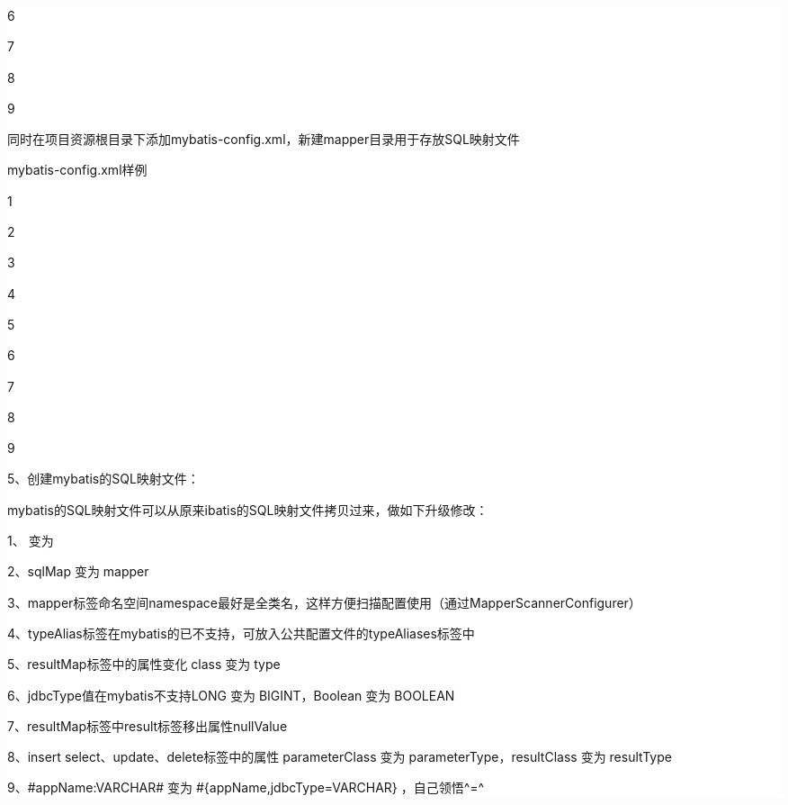 6
  
7
  
8
  
9
  
同时在项目资源根目录下添加mybatis-config.xml，新建mapper目录用于存放SQL映射文件

mybatis-config.xml样例
  
<?xml version="1.0" encoding="UTF-8"?>


  

  
<configuration>
   
<typeAliases>
    
<typeAlias type="com.feidee.demo.entity.SyncLabel" alias="SyncLabel" />
   
</typeAliases>
  
</configuration>
  
1
  
2
  
3
  
4
  
5
  
6
  
7
  
8
  
9
  
5、创建mybatis的SQL映射文件：

mybatis的SQL映射文件可以从原来ibatis的SQL映射文件拷贝过来，做如下升级修改：

1、 变为
  
2、sqlMap 变为 mapper
  
3、mapper标签命名空间namespace最好是全类名，这样方便扫描配置使用（通过MapperScannerConfigurer）
  
4、typeAlias标签在mybatis的已不支持，可放入公共配置文件的typeAliases标签中
  
5、resultMap标签中的属性变化 class 变为 type
  
6、jdbcType值在mybatis不支持LONG 变为 BIGINT，Boolean 变为 BOOLEAN
  
7、resultMap标签中result标签移出属性nullValue
  
8、insert select、update、delete标签中的属性 parameterClass 变为 parameterType，resultClass 变为 resultType
  
9、#appName:VARCHAR# 变为 #{appName,jdbcType=VARCHAR} ，自己领悟^=^
  